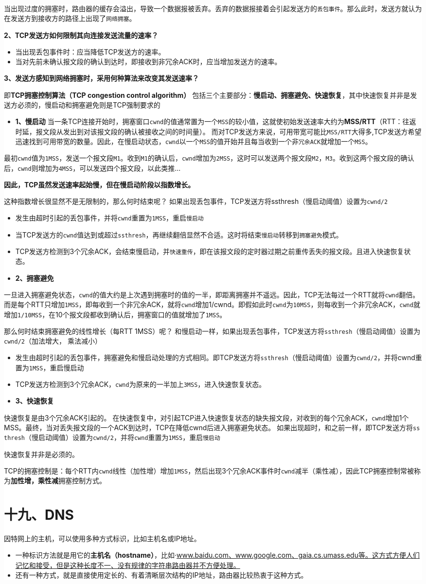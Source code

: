 当出现过度的拥塞时，路由器的缓存会溢出，导致一个数据报被丢弃。丢弃的数据报接着会引起发送方的`丢包事件`。那么此时，发送方就认为在发送方到接收方的路径上出现了`网络拥塞`。

**2、TCP发送方如何限制其向连接发送流量的速率？**

* 当出现丢包事件时：应当降低TCP发送方的速率。
* 当对先前未确认报文段的确认到达时，即接收到非冗余ACK时，应当增加发送方的速率。

**3、发送方感知到网络拥塞时，采用何种算法来改变其发送速率？**

即**TCP拥塞控制算法（TCP congestion control algorithm）**
包括三个主要部分：**慢启动、拥塞避免、快速恢复**，其中快速恢复并非是发送方必须的，慢启动和拥塞避免则是TCP强制要求的

* **1、慢启动**
当一条TCP连接开始时，拥塞窗口`cwnd`的值通常置为一个`MSS`的较小值，这就使初始发送速率大约为**MSS/RTT**（RTT：往返时延，报文段从发出到对该报文段的确认被接收之间的时间量）。
而对TCP发送方来说，可用带宽可能比`MSS/RTT`大得多,TCP发送方希望迅速找到可用带宽的数量。因此，在慢启动状态，`cwnd`以一个`MSS`的值开始并且每当收到一个非`冗余ACK`就增加一个`MSS`。

最初`cwnd`值为`1MSS`，发送一个报文段`M1`。收到`M1`的确认后，`cwnd`增加为`2MSS`，这时可以发送两个报文段`M2`，`M3`。收到这两个报文段的确认后，`cwnd`则增加为`4MSS`，可以发送四个报文段，以此类推...

**因此，TCP虽然发送速率起始慢，但在慢启动阶段以指数增长。**

这种指数增长很显然不是无限制的，那么何时结束呢？
如果出现丢包事件，TCP发送方将ssthresh（慢启动阈值）设置为`cwnd/2`

* 发生由超时引起的丢包事件，并将`cwnd`重置为`1MSS`，重启`慢启动`
* 当TCP发送方的`cwnd`值达到或超过`ssthresh`，再继续翻倍显然不合适。这时将结束`慢启动`转移到`拥塞避免`模式。
* TCP发送方检测到3个冗余ACK，会结束慢启动，并`快速重传`，即在该报文段的定时器过期之前重传丢失的报文段。且进入快速恢复状态。

* **2、拥塞避免**

一旦进入拥塞避免状态，`cwnd`的值大约是上次遇到拥塞时的值的一半，即距离拥塞并不遥远。因此，TCP无法每过一个RTT就将`cwnd`翻倍。而是每个RTT只增加`1MSS`，即每收到一个非冗余ACK，就将`cwnd`增加1/cwnd。即假如此时`cwnd`为`10MSS`，则每收到一个非冗余ACK，`cwnd`就增加`1/10MSS`，在10个报文段都收到确认后，拥塞窗口的值就增加了`1MSS`。

那么何时结束拥塞避免的线性增长（每RTT 1MSS）呢？
和慢启动一样，如果出现丢包事件，TCP发送方将`ssthresh`（慢启动阈值）设置为`cwnd/2`（加法增大， 乘法减小）

* 发生由超时引起的丢包事件，拥塞避免和慢启动处理的方式相同。即TCP发送方将`ssthresh`（慢启动阈值）设置为`cwnd/2`，并将cwnd重置为`1MSS`，重启慢启动

* TCP发送方检测到3个冗余ACK，`cwnd`为原来的一半加上`3MSS`，进入快速恢复状态。

* **3、快速恢复**

快速恢复是由3个冗余ACK引起的。
在快速恢复中，对引起TCP进入快速恢复状态的缺失报文段，对收到的每个冗余ACK，`cwnd`增加1个MSS。最终，当对丢失报文段的一个ACK到达时，TCP在降低cwnd后进入拥塞避免状态。
如果出现超时，和之前一样，即TCP发送方将`ssthresh`（慢启动阈值）设置为`cwnd/2`，并将`cwnd`重置为`1MSS`，重启`慢启动`

快速恢复并非是必须的。

TCP的拥塞控制是：每个RTT内`cwnd`线性（加性增）增加`1MSS`，然后出现3个冗余ACK事件时`cwnd`减半（乘性减），因此TCP拥塞控制常被称为**加性增，乘性减**拥塞控制方式。

# 十九、DNS

因特网上的主机，可以使用多种方式标识，比如主机名或IP地址。

* 一种标识方法就是用它的**主机名（hostname）**，比如·www.baidu.com、www.google.com、gaia.cs.umass.edu等。这方式方便人们记忆和接受，但是这种长度不一、没有规律的字符串路由器并不方便处理。
* 还有一种方式，就是直接使用定长的、有着清晰层次结构的IP地址，路由器比较热衷于这种方式。
